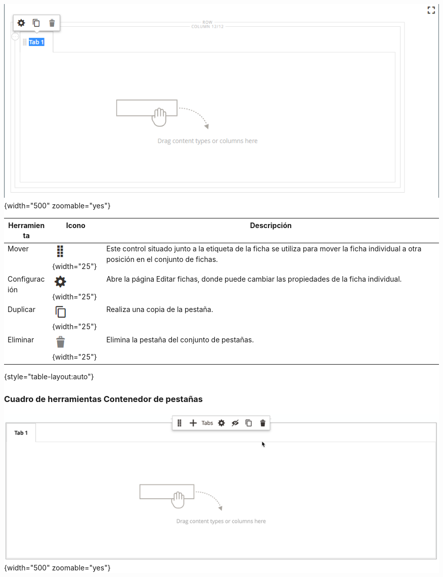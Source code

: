 ![Cuadro de herramientas Ficha](./assets/pb-layout-tab1-toolbox.png){width="500" zoomable="yes"}

| Herramienta | Icono | Descripción |
|--- |--- |--- |
| Mover | ![Icono Mover](./assets/pb-icon-move.png){width="25"} | Este control situado junto a la etiqueta de la ficha se utiliza para mover la ficha individual a otra posición en el conjunto de fichas. |
| Configuración | ![Icono de configuración](./assets/pb-icon-settings.png){width="25"} | Abre la página Editar fichas, donde puede cambiar las propiedades de la ficha individual. |
| Duplicar | ![Icono Duplicar](./assets/pb-icon-duplicate.png){width="25"} | Realiza una copia de la pestaña. |
| Eliminar | ![Icono Eliminar](./assets/pb-icon-remove.png){width="25"} | Elimina la pestaña del conjunto de pestañas. |

{style="table-layout:auto"}

### Cuadro de herramientas Contenedor de pestañas

![Cuadro de herramientas Contenedor de fichas](./assets/pb-tabs-toolbox-settings.png){width="500" zoomable="yes"}
